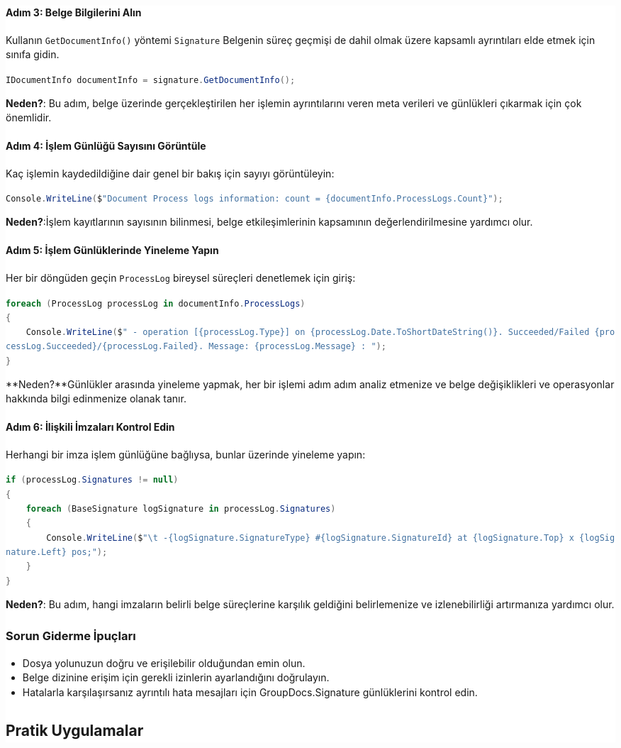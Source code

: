 #### Adım 3: Belge Bilgilerini Alın
Kullanın `GetDocumentInfo()` yöntemi `Signature` Belgenin süreç geçmişi de dahil olmak üzere kapsamlı ayrıntıları elde etmek için sınıfa gidin.
```csharp
IDocumentInfo documentInfo = signature.GetDocumentInfo();
```
**Neden?**: Bu adım, belge üzerinde gerçekleştirilen her işlemin ayrıntılarını veren meta verileri ve günlükleri çıkarmak için çok önemlidir.

#### Adım 4: İşlem Günlüğü Sayısını Görüntüle
Kaç işlemin kaydedildiğine dair genel bir bakış için sayıyı görüntüleyin:
```csharp
Console.WriteLine($"Document Process logs information: count = {documentInfo.ProcessLogs.Count}");
```
**Neden?**:İşlem kayıtlarının sayısının bilinmesi, belge etkileşimlerinin kapsamının değerlendirilmesine yardımcı olur.

#### Adım 5: İşlem Günlüklerinde Yineleme Yapın
Her bir döngüden geçin `ProcessLog` bireysel süreçleri denetlemek için giriş:
```csharp
foreach (ProcessLog processLog in documentInfo.ProcessLogs)
{
    Console.WriteLine($" - operation [{processLog.Type}] on {processLog.Date.ToShortDateString()}. Succeeded/Failed {processLog.Succeeded}/{processLog.Failed}. Message: {processLog.Message} : ");
}
```
**Neden?**Günlükler arasında yineleme yapmak, her bir işlemi adım adım analiz etmenize ve belge değişiklikleri ve operasyonlar hakkında bilgi edinmenize olanak tanır.

#### Adım 6: İlişkili İmzaları Kontrol Edin
Herhangi bir imza işlem günlüğüne bağlıysa, bunlar üzerinde yineleme yapın:
```csharp
if (processLog.Signatures != null)
{
    foreach (BaseSignature logSignature in processLog.Signatures)
    {
        Console.WriteLine($"\t -{logSignature.SignatureType} #{logSignature.SignatureId} at {logSignature.Top} x {logSignature.Left} pos;");
    }
}
```
**Neden?**: Bu adım, hangi imzaların belirli belge süreçlerine karşılık geldiğini belirlemenize ve izlenebilirliği artırmanıza yardımcı olur.

### Sorun Giderme İpuçları
- Dosya yolunuzun doğru ve erişilebilir olduğundan emin olun.
- Belge dizinine erişim için gerekli izinlerin ayarlandığını doğrulayın.
- Hatalarla karşılaşırsanız ayrıntılı hata mesajları için GroupDocs.Signature günlüklerini kontrol edin.

## Pratik Uygulamalar

